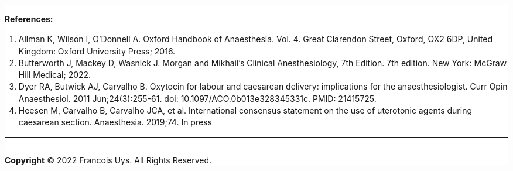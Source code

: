 
---
**References:**

1. Allman K, Wilson I, O’Donnell A. Oxford Handbook of Anaesthesia. Vol. 4. Great Clarendon Street, Oxford, OX2 6DP, United Kingdom: Oxford University Press; 2016.
2. Butterworth J, Mackey D, Wasnick J. Morgan and Mikhail’s Clinical Anesthesiology, 7th Edition. 7th edition. New York: McGraw Hill Medical; 2022.
3. Dyer RA, Butwick AJ, Carvalho B. Oxytocin for labour and caesarean delivery: implications for the anaesthesiologist. Curr Opin Anaesthesiol. 2011 Jun;24(3):255-61. doi: 10.1097/ACO.0b013e328345331c. PMID: 21415725.
4. Heesen M, Carvalho B, Carvalho JCA, et al. International consensus statement on the use of uterotonic agents during caesarean section. Anaesthesia. 2019;74. [In press](https://onlinelibrary.wiley.com/doi/full/10.1111/anae.14757)

---------------------------------------------------------------------------------------------
---
**Copyright**
© 2022 Francois Uys. All Rights Reserved.